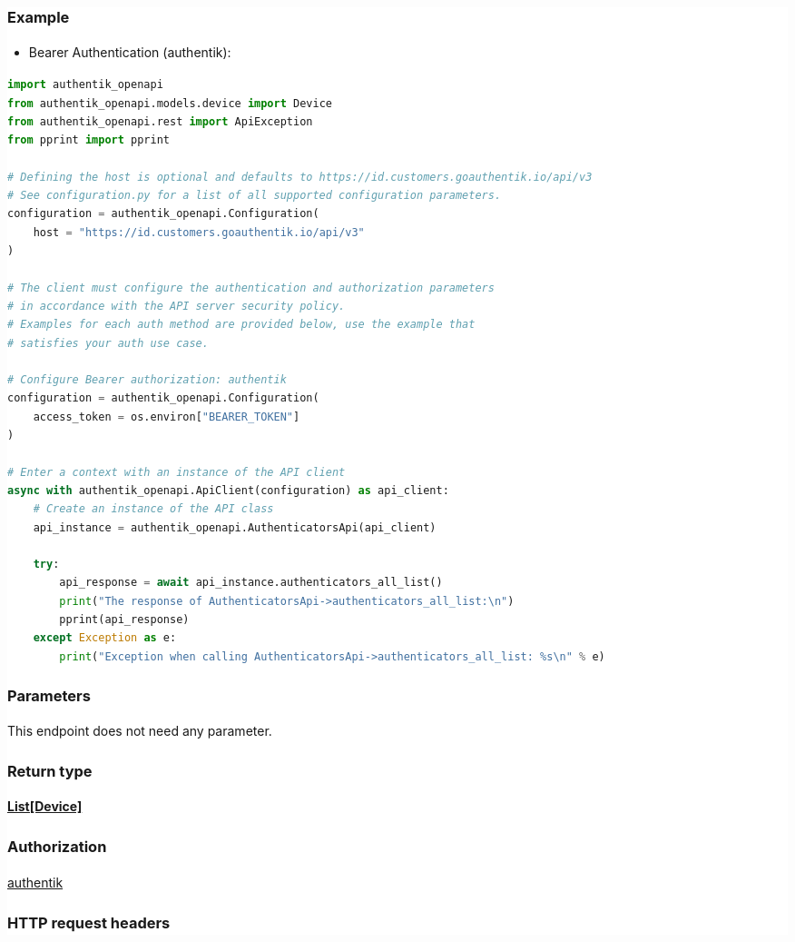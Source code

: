 ### Example

* Bearer Authentication (authentik):

```python
import authentik_openapi
from authentik_openapi.models.device import Device
from authentik_openapi.rest import ApiException
from pprint import pprint

# Defining the host is optional and defaults to https://id.customers.goauthentik.io/api/v3
# See configuration.py for a list of all supported configuration parameters.
configuration = authentik_openapi.Configuration(
    host = "https://id.customers.goauthentik.io/api/v3"
)

# The client must configure the authentication and authorization parameters
# in accordance with the API server security policy.
# Examples for each auth method are provided below, use the example that
# satisfies your auth use case.

# Configure Bearer authorization: authentik
configuration = authentik_openapi.Configuration(
    access_token = os.environ["BEARER_TOKEN"]
)

# Enter a context with an instance of the API client
async with authentik_openapi.ApiClient(configuration) as api_client:
    # Create an instance of the API class
    api_instance = authentik_openapi.AuthenticatorsApi(api_client)

    try:
        api_response = await api_instance.authenticators_all_list()
        print("The response of AuthenticatorsApi->authenticators_all_list:\n")
        pprint(api_response)
    except Exception as e:
        print("Exception when calling AuthenticatorsApi->authenticators_all_list: %s\n" % e)
```



### Parameters

This endpoint does not need any parameter.

### Return type

[**List[Device]**](Device.md)

### Authorization

[authentik](../README.md#authentik)

### HTTP request headers
